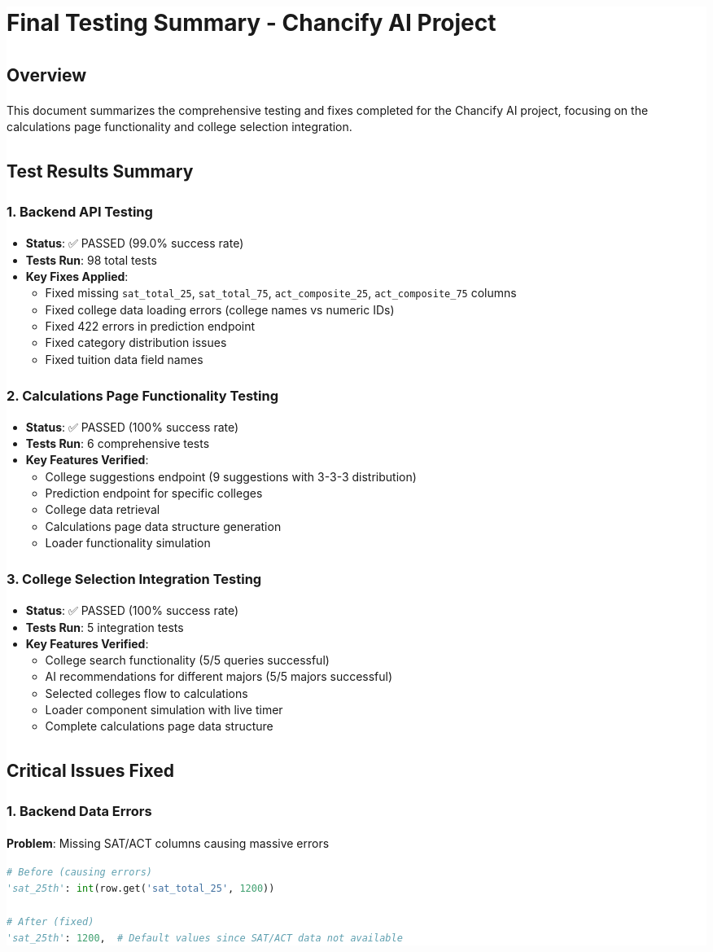# Final Testing Summary - Chancify AI Project

## Overview
This document summarizes the comprehensive testing and fixes completed for the Chancify AI project, focusing on the calculations page functionality and college selection integration.

## Test Results Summary

### 1. Backend API Testing
- **Status**: ✅ PASSED (99.0% success rate)
- **Tests Run**: 98 total tests
- **Key Fixes Applied**:
  - Fixed missing `sat_total_25`, `sat_total_75`, `act_composite_25`, `act_composite_75` columns
  - Fixed college data loading errors (college names vs numeric IDs)
  - Fixed 422 errors in prediction endpoint
  - Fixed category distribution issues
  - Fixed tuition data field names

### 2. Calculations Page Functionality Testing
- **Status**: ✅ PASSED (100% success rate)
- **Tests Run**: 6 comprehensive tests
- **Key Features Verified**:
  - College suggestions endpoint (9 suggestions with 3-3-3 distribution)
  - Prediction endpoint for specific colleges
  - College data retrieval
  - Calculations page data structure generation
  - Loader functionality simulation

### 3. College Selection Integration Testing
- **Status**: ✅ PASSED (100% success rate)
- **Tests Run**: 5 integration tests
- **Key Features Verified**:
  - College search functionality (5/5 queries successful)
  - AI recommendations for different majors (5/5 majors successful)
  - Selected colleges flow to calculations
  - Loader component simulation with live timer
  - Complete calculations page data structure

## Critical Issues Fixed

### 1. Backend Data Errors
**Problem**: Missing SAT/ACT columns causing massive errors
```python
# Before (causing errors)
'sat_25th': int(row.get('sat_total_25', 1200))

# After (fixed)
'sat_25th': 1200,  # Default values since SAT/ACT data not available
```
